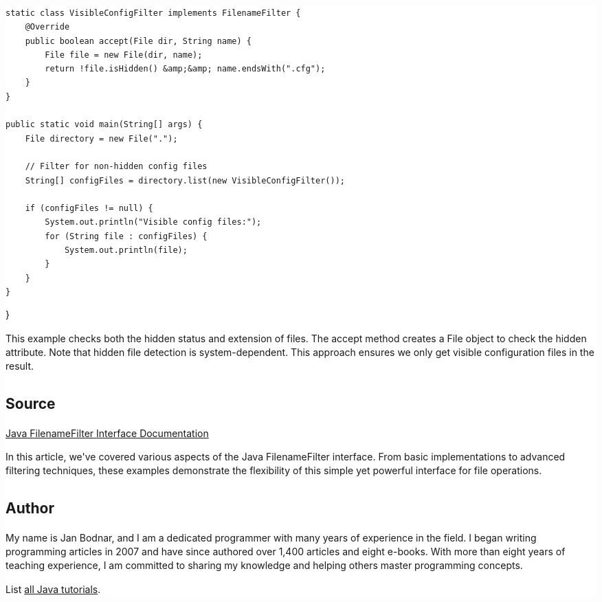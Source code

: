     static class VisibleConfigFilter implements FilenameFilter {
        @Override
        public boolean accept(File dir, String name) {
            File file = new File(dir, name);
            return !file.isHidden() &amp;&amp; name.endsWith(".cfg");
        }
    }

    public static void main(String[] args) {
        File directory = new File(".");
        
        // Filter for non-hidden config files
        String[] configFiles = directory.list(new VisibleConfigFilter());
        
        if (configFiles != null) {
            System.out.println("Visible config files:");
            for (String file : configFiles) {
                System.out.println(file);
            }
        }
    }
}

This example checks both the hidden status and extension of files. The
accept method creates a File object to check
the hidden attribute. Note that hidden file detection is system-dependent.
This approach ensures we only get visible configuration files in the result.

## Source

[Java FilenameFilter Interface Documentation](https://docs.oracle.com/javase/8/docs/api/java/io/FilenameFilter.html)

In this article, we've covered various aspects of the Java FilenameFilter
interface. From basic implementations to advanced filtering techniques,
these examples demonstrate the flexibility of this simple yet powerful
interface for file operations.

## Author

My name is Jan Bodnar, and I am a dedicated programmer with many years of
experience in the field. I began writing programming articles in 2007 and have
since authored over 1,400 articles and eight e-books. With more than eight years
of teaching experience, I am committed to sharing my knowledge and helping
others master programming concepts.

List [all Java tutorials](/java/).